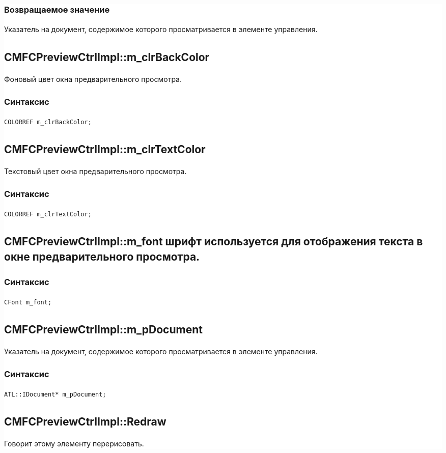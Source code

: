 ### <a name="return-value"></a>Возвращаемое значение

Указатель на документ, содержимое которого просматривается в элементе управления.

## <a name="cmfcpreviewctrlimplm_clrbackcolor"></a><a name="m_clrbackcolor"></a>CMFCPreviewCtrlImpl::m_clrBackColor

Фоновый цвет окна предварительного просмотра.

### <a name="syntax"></a>Синтаксис

```
COLORREF m_clrBackColor;
```

## <a name="cmfcpreviewctrlimplm_clrtextcolor"></a><a name="m_clrtextcolor"></a>CMFCPreviewCtrlImpl::m_clrTextColor

Текстовый цвет окна предварительного просмотра.

### <a name="syntax"></a>Синтаксис

```
COLORREF m_clrTextColor;
```

## <a name="cmfcpreviewctrlimplm_font--font-used-to-display-text-in-the-preview-window"></a><a name="m_font"></a>CMFCPreviewCtrlImpl::m_font шрифт используется для отображения текста в окне предварительного просмотра.

### <a name="syntax"></a>Синтаксис

```
CFont m_font;
```

## <a name="cmfcpreviewctrlimplm_pdocument"></a><a name="m_pdocument"></a>CMFCPreviewCtrlImpl::m_pDocument

Указатель на документ, содержимое которого просматривается в элементе управления.

### <a name="syntax"></a>Синтаксис

```
ATL::IDocument* m_pDocument;
```

## <a name="cmfcpreviewctrlimplredraw"></a><a name="redraw"></a>CMFCPreviewCtrlImpl::Redraw

Говорит этому элементу перерисовать.
